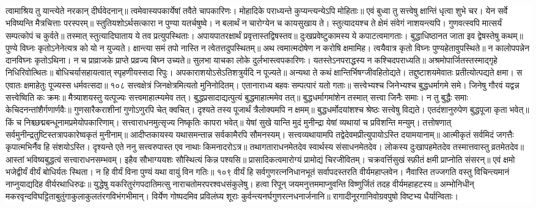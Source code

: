 त्वामाश्रिय तु यान्त्येते नरकान् दीर्घवेदनान्॥
त्वमेवास्यपकार्येषां तवैते चापकारिणः।
मोहादिके पराध्यन्ते कुप्यन्त्यन्येऽपि मोहिताः॥
एवं बुध्वा तु सत्त्वेषु क्षान्तिं धृत्वा शुभे चर।
येन सर्वे भविष्यन्ति मैत्रचित्ताः परस्परम्॥
स्तुतियशोऽर्थसत्कारा न पुण्या यतर्चषुष्वे।
न बलार्थं न चारोग्येन च कायसुखाय ते।
स्तुत्यादयश्च ते क्षेमं संवेगं नाशयन्त्यपि।
गुणवत्स्वपि मात्सर्यं सम्पत्कोपं च कुर्वते॥
तस्मात् स्तुत्यादिघाताय ये तव प्रत्युपस्थिताः।
अपायपातरक्षार्थं प्रवृत्तास्तद्विषस्तव॥
दुःखप्रवेष्टुकामस्य ये कपाटत्वमागताः।
बुद्धाधिष्ठानत जाता इव द्वेषस्तेषु कथम्॥
पुण्ये विघ्नः कृतोऽनेनेत्यत्र को यो न युज्यते।
क्षान्त्या समं तपो नास्ति न त्वेतत्तदुपस्थितम्॥
अथ त्वमात्मदोषेण न करोषि क्षमामिह।
त्वयैवात्र कृतो विघ्नः पुण्यहेतावुपस्थिते॥
न कालोपपन्नेन दानविघ्नः कृतोऽथिना।
न च प्राव्राजके प्राप्ते प्रव्रज्य बिघ्न उच्यते॥
सुलभा याचका लोके दुर्लभास्त्वपकारिणः।
यतस्तेऽनपराद्धस्य न कश्चिदपराध्यति॥
अश्रमोपार्जितस्तस्माद्गृहे निधिरिवोत्थितः॥
बोधिचर्यासहायत्वात् स्पृहणीयस्सदा रिपुः।
अपकाराशयोऽसेऽतिशत्रुर्यदि न पूज्यते॥
अन्यथा ते कथं क्षान्तिर्भिषग्जीवहितोद्यते।
तद्दुष्टाशयमेवातः प्रतीत्योत्पद्यते क्षमा।
स एवातः क्षमाहेतुः पूज्यस्स धर्मवत्सदा॥
१०८
सत्त्वक्षेत्रं जिनक्षेत्रमित्यतो मुनिनोदितम्।
एतानाराध्य बहवः सम्पत्पारं यतो गताः॥
सत्त्वेभ्यश्च जिनेभ्यश्च बुद्धधर्मागमे समे।
जिनेषु गौरवं यद्वन्न सत्त्वेष्विति कः क्रमः॥
मैत्र्याशयस्तु यत्पूज्यः सत्त्वमाहात्म्यमेव तत्।
बुद्धप्रसादाद्यत्पुत्यं बुद्धमाहात्ममेव तत्॥
बुद्धधर्मागमांशेन तस्मात् सत्त्वा जिनैः समाः।
न तु बुद्धैः समाः केचिदनन्तांशैर्गणार्णवैः॥
गुणसारैकराशीनां गुणोऽणुरपि चेत् क्वचित्।
दृश्यते तस्य पूजार्थं त्रैलोक्यमपि न क्षमम्॥
बुद्धधर्मोदयांशश्च श्रेष्ठः सत्त्वेषु विद्यते।
एतदंशानुरुपेण बुद्धपूजा कृता भवेत्॥
किं च निश्च्छद्मबन्धूनामप्रमेयोपकारिणाम्।
सत्त्वाराधनमुत्सृज्य निष्कृतिः कापरा भवेत्॥
येषां सुखे यान्ति मुदं मुनीन्द्रा येषां व्यथायां च प्रविशन्ति मन्युम्।
तत्तोषणात् सर्वमुनीन्द्रतुष्टिस्तत्रापकारेष्वकृतं मुनीनाम्॥
आदीप्तकायस्य यथासमन्तान्न सर्वकामैरपि सौमनस्यम्।
सत्त्वव्यथायामपि तद्वेदेवमप्रीत्युपायोऽस्ति दयामयानाम्॥
आत्मीकृतं सर्वमिदं जगत्तैः कृपात्मभिर्नैव हि संशयोऽस्ति।
दृश्यन्ते एते ननु सत्त्वरुपास्त एव नाथाः किमनादरोऽत्र॥
तथागताराधनमेतदेव स्वार्थस्य संसाधनमेतदेव।
लोकस्य दुःखापहमेतदेव तस्मात्तवास्तु व्रतमेतदेव॥
आस्तां भविष्यबुद्धत्वं सत्त्वाराधनसम्भवम्।
इहैव सौभाग्ययशः सौस्थित्यं किन्न पश्यसि॥
प्रासादिकत्वमारोग्यं प्रामोद्यं चिरजीवितम्।
चक्रवर्त्तिसुखं स्फ़ीतं क्षमी प्राप्नोति संसरन्॥
एवं क्षमो भजेद्वीर्यं वीर्यं बोधिर्यतः स्थिता।
न हि वीर्यं विना पुण्यं यथा वायुं विन गतिः॥
१०९
वीर्यं हि सर्वगुणरत्ननिधानभूतं सर्वापदस्तरति वीर्यमहाप्लवेन।
नैवास्ति तज्जगति वस्तु विचिन्त्यमानं नाप्नुयाद्यदिह वीर्यरथाधिरुढः॥
युद्धेषु यकरितुरंगपदातिमत्सु नाराचतोमरपरश्वधसंकुलेषु।
हत्वा रिपून् जयमनुत्तममाप्नुवन्ति विष्णुर्जितं तदह वीर्यमहाहटस्य॥
अम्भोनिधीन् मकरवृन्दविघट्टिताबुतुंगाकुलाकुलतंरगविभंगभीमान्।
विर्येण गोष्पदमिव प्रविलंघ्य शूराः कुर्वन्त्यनर्घगुणरत्नधनार्जनानि॥
रागादीनूरगानिवोग्रवपुषो विष्टभ्य धैर्यान्विताः।